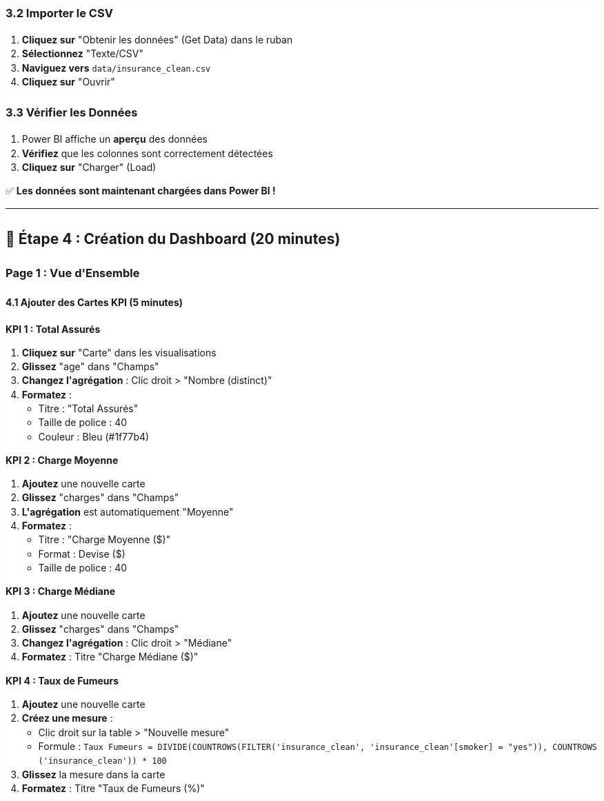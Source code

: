 ### 3.2 Importer le CSV

1. **Cliquez sur** "Obtenir les données" (Get Data) dans le ruban
2. **Sélectionnez** "Texte/CSV"
3. **Naviguez vers** `data/insurance_clean.csv`
4. **Cliquez sur** "Ouvrir"

### 3.3 Vérifier les Données

1. Power BI affiche un **aperçu** des données
2. **Vérifiez** que les colonnes sont correctement détectées
3. **Cliquez sur** "Charger" (Load)

✅ **Les données sont maintenant chargées dans Power BI !**

---

## 🎨 Étape 4 : Création du Dashboard (20 minutes)

### Page 1 : Vue d'Ensemble

#### 4.1 Ajouter des Cartes KPI (5 minutes)

**KPI 1 : Total Assurés**

1. **Cliquez sur** "Carte" dans les visualisations
2. **Glissez** "age" dans "Champs"
3. **Changez l'agrégation** : Clic droit > "Nombre (distinct)"
4. **Formatez** :
   - Titre : "Total Assurés"
   - Taille de police : 40
   - Couleur : Bleu (#1f77b4)

**KPI 2 : Charge Moyenne**

1. **Ajoutez** une nouvelle carte
2. **Glissez** "charges" dans "Champs"
3. **L'agrégation** est automatiquement "Moyenne"
4. **Formatez** :
   - Titre : "Charge Moyenne ($)"
   - Format : Devise ($)
   - Taille de police : 40

**KPI 3 : Charge Médiane**

1. **Ajoutez** une nouvelle carte
2. **Glissez** "charges" dans "Champs"
3. **Changez l'agrégation** : Clic droit > "Médiane"
4. **Formatez** : Titre "Charge Médiane ($)"

**KPI 4 : Taux de Fumeurs**

1. **Ajoutez** une nouvelle carte
2. **Créez une mesure** :
   - Clic droit sur la table > "Nouvelle mesure"
   - Formule : `Taux Fumeurs = DIVIDE(COUNTROWS(FILTER('insurance_clean', 'insurance_clean'[smoker] = "yes")), COUNTROWS('insurance_clean')) * 100`
3. **Glissez** la mesure dans la carte
4. **Formatez** : Titre "Taux de Fumeurs (%)"
